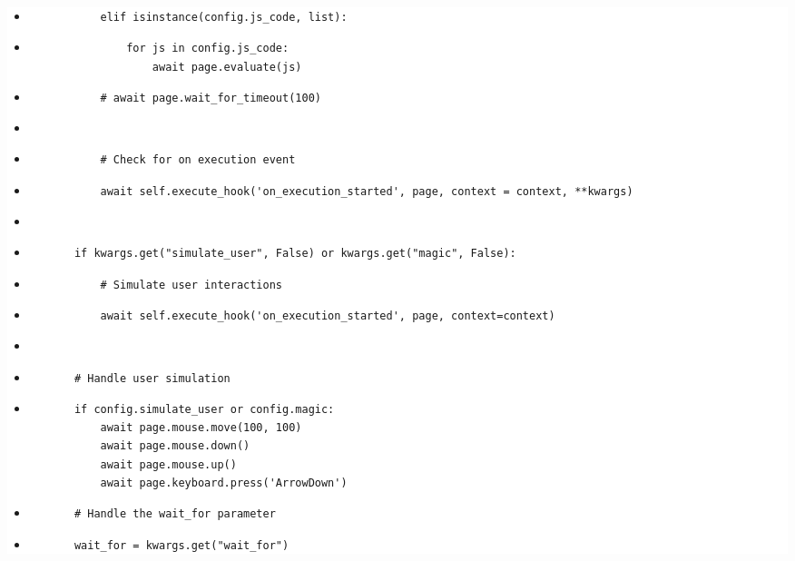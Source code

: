 +                elif isinstance(config.js_code, list):
+                    for js in config.js_code:
                         await page.evaluate(js)
                 
-                # await page.wait_for_timeout(100)
-                
-                # Check for on execution event
-                await self.execute_hook('on_execution_started', page, context = context, **kwargs)
-                
-            if kwargs.get("simulate_user", False) or kwargs.get("magic", False):
-                # Simulate user interactions
+                await self.execute_hook('on_execution_started', page, context=context)
+
+            # Handle user simulation
+            if config.simulate_user or config.magic:
                 await page.mouse.move(100, 100)
                 await page.mouse.down()
                 await page.mouse.up()
                 await page.keyboard.press('ArrowDown')
 
-            # Handle the wait_for parameter
-            wait_for = kwargs.get("wait_for")
